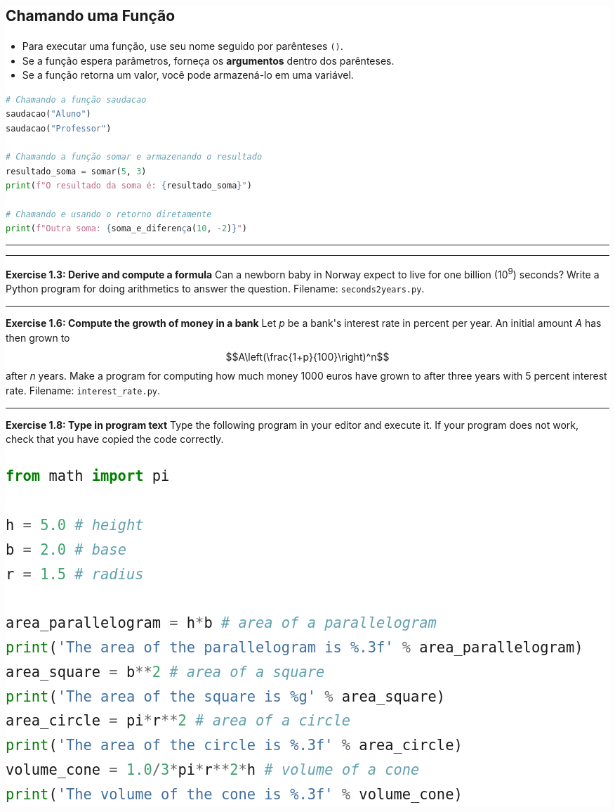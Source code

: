 ## Chamando uma Função

* Para executar uma função, use seu nome seguido por parênteses `()`.
* Se a função espera parâmetros, forneça os **argumentos** dentro dos parênteses.
* Se a função retorna um valor, você pode armazená-lo em uma variável.

```python
# Chamando a função saudacao
saudacao("Aluno")
saudacao("Professor")

# Chamando a função somar e armazenando o resultado
resultado_soma = somar(5, 3)
print(f"O resultado da soma é: {resultado_soma}")

# Chamando e usando o retorno diretamente
print(f"Outra soma: {soma_e_diferença(10, -2)}")
```

---

---

**Exercise 1.3: Derive and compute a formula**
Can a newborn baby in Norway expect to live for one billion ($10^9$) seconds? Write a Python program for doing arithmetics to answer the question. Filename: `seconds2years.py`.

---

**Exercise 1.6: Compute the growth of money in a bank**
Let $p$ be a bank's interest rate in percent per year. An initial amount $A$ has then grown to
$$A\left(\frac{1+p}{100}\right)^n$$
after $n$ years. Make a program for computing how much money 1000 euros have grown to after three years with 5 percent interest rate. Filename: `interest_rate.py`.

---

**Exercise 1.8: Type in program text**
Type the following program in your editor and execute it. If your program does not work, check that you have copied the code correctly.

<div style="font-size: 24px;">

```python
from math import pi

h = 5.0 # height
b = 2.0 # base
r = 1.5 # radius

area_parallelogram = h*b # area of a parallelogram
print('The area of the parallelogram is %.3f' % area_parallelogram)
area_square = b**2 # area of a square
print('The area of the square is %g' % area_square)
area_circle = pi*r**2 # area of a circle
print('The area of the circle is %.3f' % area_circle)
volume_cone = 1.0/3*pi*r**2*h # volume of a cone
print('The volume of the cone is %.3f' % volume_cone)

```
